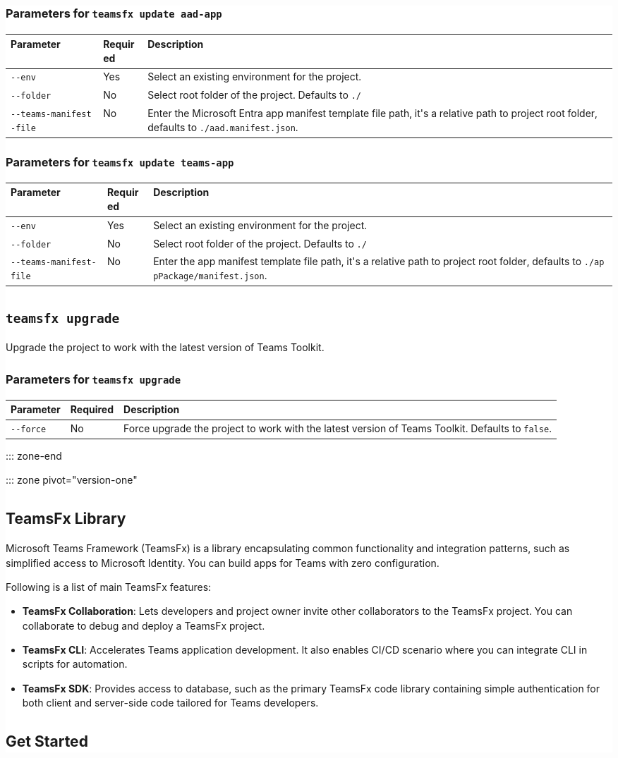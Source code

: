 ### Parameters for `teamsfx update aad-app`

| Parameter | Required |Description |
|:----------------  |:-------------|:-------------|
| `--env` | Yes | Select an existing environment for the project. |
| `--folder` | No | Select root folder of the project. Defaults to `./` |
| `--teams-manifest-file` | No | Enter the Microsoft Entra app manifest template file path, it's a relative path to project root folder, defaults to `./aad.manifest.json`. |

### Parameters for `teamsfx update teams-app`

| Parameter | Required | Description |
|:----------------  |:-------------|:-------------|
| `--env` | Yes | Select an existing environment for the project. |
| `--folder` | No | Select root folder of the project. Defaults to `./` |
| `--teams-manifest-file` | No | Enter the app manifest template file path, it's a relative path to project root folder, defaults to `./appPackage/manifest.json`. |

## `teamsfx upgrade`

Upgrade the project to work with the latest version of Teams Toolkit.

### Parameters for `teamsfx upgrade`

|Parameter | Required | Description |
|:----------------  |:-------------|:-------------|
| `--force` | No | Force upgrade the project to work with the latest version of Teams Toolkit. Defaults to `false`. |

::: zone-end

::: zone pivot="version-one"

## TeamsFx Library

Microsoft Teams Framework (TeamsFx) is a library encapsulating common functionality and integration patterns, such as simplified access to Microsoft Identity. You can build apps for Teams with zero configuration.

Following is a list of main TeamsFx features:

* **TeamsFx Collaboration**: Lets developers and project owner invite other collaborators to the TeamsFx project. You can collaborate to debug and deploy a TeamsFx project.

* **TeamsFx CLI**: Accelerates Teams application development. It also enables CI/CD scenario where you can integrate CLI in scripts for automation.

* **TeamsFx SDK**: Provides access to database, such as the primary TeamsFx code library containing simple authentication for both client and server-side code tailored for Teams developers.

## Get Started

